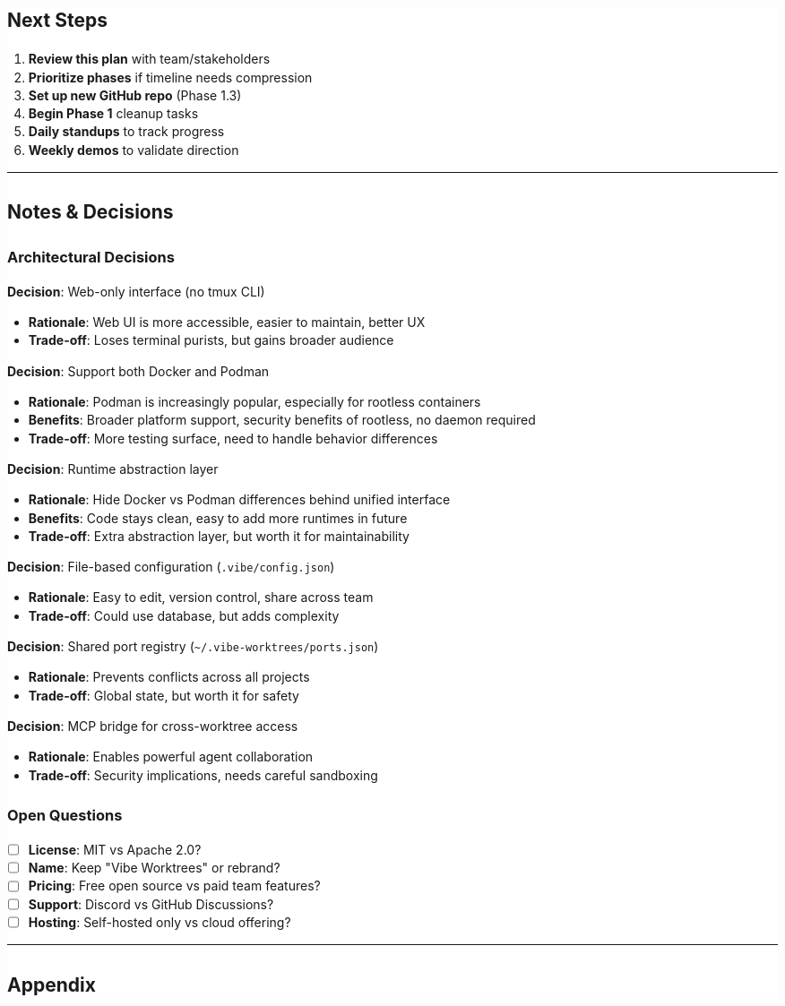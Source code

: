 
## Next Steps

1. **Review this plan** with team/stakeholders
2. **Prioritize phases** if timeline needs compression
3. **Set up new GitHub repo** (Phase 1.3)
4. **Begin Phase 1** cleanup tasks
5. **Daily standups** to track progress
6. **Weekly demos** to validate direction

---

## Notes & Decisions

### Architectural Decisions

**Decision**: Web-only interface (no tmux CLI)
- **Rationale**: Web UI is more accessible, easier to maintain, better UX
- **Trade-off**: Loses terminal purists, but gains broader audience

**Decision**: Support both Docker and Podman
- **Rationale**: Podman is increasingly popular, especially for rootless containers
- **Benefits**: Broader platform support, security benefits of rootless, no daemon required
- **Trade-off**: More testing surface, need to handle behavior differences

**Decision**: Runtime abstraction layer
- **Rationale**: Hide Docker vs Podman differences behind unified interface
- **Benefits**: Code stays clean, easy to add more runtimes in future
- **Trade-off**: Extra abstraction layer, but worth it for maintainability

**Decision**: File-based configuration (`.vibe/config.json`)
- **Rationale**: Easy to edit, version control, share across team
- **Trade-off**: Could use database, but adds complexity

**Decision**: Shared port registry (`~/.vibe-worktrees/ports.json`)
- **Rationale**: Prevents conflicts across all projects
- **Trade-off**: Global state, but worth it for safety

**Decision**: MCP bridge for cross-worktree access
- **Rationale**: Enables powerful agent collaboration
- **Trade-off**: Security implications, needs careful sandboxing

### Open Questions

- [ ] **License**: MIT vs Apache 2.0?
- [ ] **Name**: Keep "Vibe Worktrees" or rebrand?
- [ ] **Pricing**: Free open source vs paid team features?
- [ ] **Support**: Discord vs GitHub Discussions?
- [ ] **Hosting**: Self-hosted only vs cloud offering?

---

## Appendix
